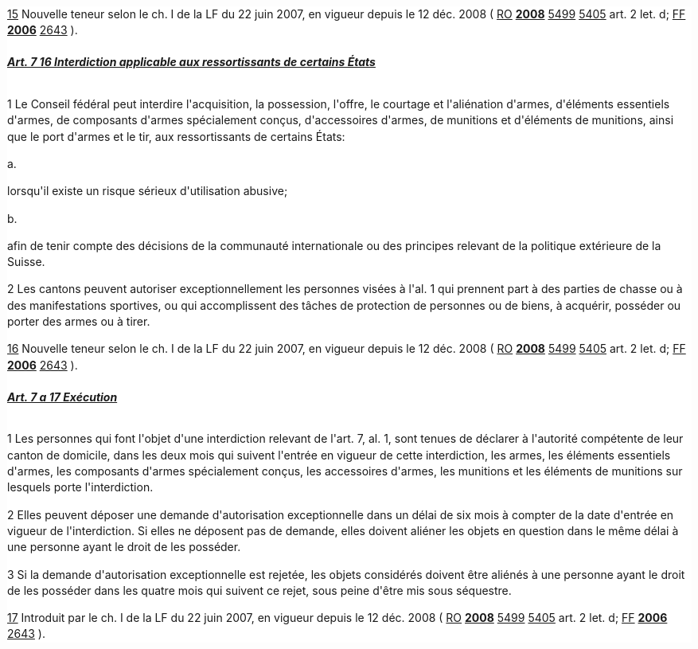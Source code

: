 [15](#fnbck-d6e652) Nouvelle teneur selon le ch. I de la LF du 22 juin 2007, en vigueur depuis le 12 déc. 2008 ( [RO](https://fedlex.data.admin.ch/eli/oc/2008/766) [**2008**](https://fedlex.data.admin.ch/eli/oc/2008/766) [5499](https://fedlex.data.admin.ch/eli/oc/2008/766) [5405](https://fedlex.data.admin.ch/eli/oc/2008/755) art. 2 let. d; [FF](https://fedlex.data.admin.ch/eli/fga/2006/280) [**2006**](https://fedlex.data.admin.ch/eli/fga/2006/280) [2643](https://fedlex.data.admin.ch/eli/fga/2006/280) ).

###### [**Art. 7 16 Interdiction applicable aux ressortissants de certains États**](#art_7)

1 Le Conseil fédéral peut interdire l'acquisition, la possession, l'offre, le courtage et l'aliénation d'armes, d'éléments essentiels d'armes, de composants d'armes spécialement conçus, d'accessoires d'armes, de munitions et d'éléments de munitions, ainsi que le port d'armes et le tir, aux ressortissants de certains États:

a.

lorsqu'il existe un risque sérieux d'utilisation abusive;

b.

afin de tenir compte des décisions de la communauté internationale ou des principes relevant de la politique extérieure de la Suisse.

2 Les cantons peuvent autoriser exceptionnellement les personnes visées à l'al. 1 qui prennent part à des parties de chasse ou à des manifestations sportives, ou qui accomplissent des tâches de protection de personnes ou de biens, à acquérir, posséder ou porter des armes ou à tirer.

[16](#fnbck-d6e678) Nouvelle teneur selon le ch. I de la LF du 22 juin 2007, en vigueur depuis le 12 déc. 2008 ( [RO](https://fedlex.data.admin.ch/eli/oc/2008/766) [**2008**](https://fedlex.data.admin.ch/eli/oc/2008/766) [5499](https://fedlex.data.admin.ch/eli/oc/2008/766) [5405](https://fedlex.data.admin.ch/eli/oc/2008/755) art. 2 let. d; [FF](https://fedlex.data.admin.ch/eli/fga/2006/280) [**2006**](https://fedlex.data.admin.ch/eli/fga/2006/280) [2643](https://fedlex.data.admin.ch/eli/fga/2006/280) ).

###### [**Art. 7 a 17 Exécution**](#art_7_a)

1 Les personnes qui font l'objet d'une interdiction relevant de l'art. 7, al. 1, sont tenues de déclarer à l'autorité compétente de leur canton de domicile, dans les deux mois qui suivent l'entrée en vigueur de cette interdiction, les armes, les éléments essentiels d'armes, les composants d'armes spécialement conçus, les accessoires d'armes, les munitions et les éléments de munitions sur lesquels porte l'interdiction.

2 Elles peuvent déposer une demande d'autorisation exceptionnelle dans un délai de six mois à compter de la date d'entrée en vigueur de l'interdiction. Si elles ne déposent pas de demande, elles doivent aliéner les objets en question dans le même délai à une personne ayant le droit de les posséder.

3 Si la demande d'autorisation exceptionnelle est rejetée, les objets considérés doivent être aliénés à une personne ayant le droit de les posséder dans les quatre mois qui suivent ce rejet, sous peine d'être mis sous séquestre.

[17](#fnbck-d6e728) Introduit par le ch. I de la LF du 22 juin 2007, en vigueur depuis le 12 déc. 2008  ( [RO](https://fedlex.data.admin.ch/eli/oc/2008/766) [**2008**](https://fedlex.data.admin.ch/eli/oc/2008/766) [5499](https://fedlex.data.admin.ch/eli/oc/2008/766) [5405](https://fedlex.data.admin.ch/eli/oc/2008/755) art. 2 let. d; [FF](https://fedlex.data.admin.ch/eli/fga/2006/280) [**2006**](https://fedlex.data.admin.ch/eli/fga/2006/280) [2643](https://fedlex.data.admin.ch/eli/fga/2006/280) ).

